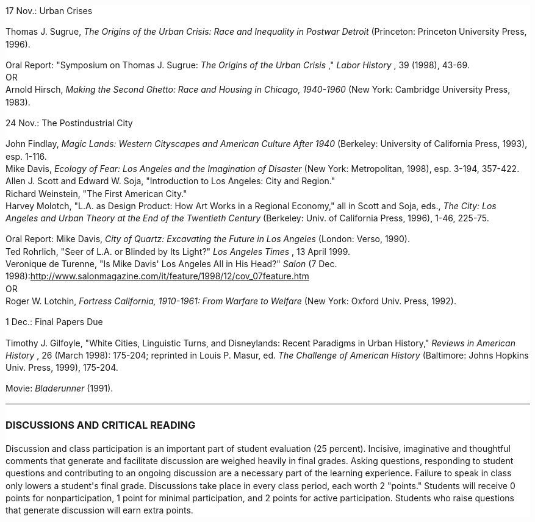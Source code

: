 17 Nov.: Urban Crises

Thomas J. Sugrue, _The Origins of the Urban Crisis: Race and Inequality in
Postwar Detroit_ (Princeton: Princeton University Press, 1996).

Oral Report: "Symposium on Thomas J. Sugrue: _The Origins of the Urban Crisis_
," _Labor History_ , 39 (1998), 43-69.  
OR  
Arnold Hirsch, _Making the Second Ghetto: Race and Housing in Chicago,
1940-1960_ (New York: Cambridge University Press, 1983).

24 Nov.: The Postindustrial City

John Findlay, _Magic Lands: Western Cityscapes and American Culture After
1940_ (Berkeley: University of California Press, 1993), esp. 1-116.  
Mike Davis, _Ecology of Fear: Los Angeles and the Imagination of Disaster_
(New York: Metropolitan, 1998), esp. 3-194, 357-422.  
Allen J. Scott and Edward W. Soja, "Introduction to Los Angeles: City and
Region."  
Richard Weinstein, "The First American City."  
Harvey Molotch, "L.A. as Design Product: How Art Works in a Regional Economy,"
all in Scott and Soja, eds., _The City: Los Angeles and Urban Theory at the
End of the Twentieth Century_ (Berkeley: Univ. of California Press, 1996),
1-46, 225-75.

Oral Report: Mike Davis, _City of Quartz: Excavating the Future in Los
Angeles_ (London: Verso, 1990).  
Ted Rohrlich, "Seer of L.A. or Blinded by Its Light?" _Los Angeles Times_ , 13
April 1999.  
Veronique de Turenne, "Is Mike Davis' Los Angeles All in His Head?" _Salon_ (7
Dec. 1998):http://www.salonmagazine.com/it/feature/1998/12/cov_07feature.htm  
OR  
Roger W. Lotchin, _Fortress California, 1910-1961: From Warfare to Welfare_
(New York: Oxford Univ. Press, 1992).

1 Dec.: Final Papers Due

Timothy J. Gilfoyle, "White Cities, Linguistic Turns, and Disneylands: Recent
Paradigms in Urban History," _Reviews in American History_ , 26 (March 1998):
175-204; reprinted in Louis P. Masur, ed. _The Challenge of American History_
(Baltimore: Johns Hopkins Univ. Press, 1999), 175-204.

Movie: _Bladerunner_ (1991).  
  
  

* * *

### **DISCUSSIONS AND CRITICAL READING**

Discussion and class participation is an important part of student evaluation
(25 percent). Incisive, imaginative and thoughtful comments that generate and
facilitate discussion are weighed heavily in final grades. Asking questions,
responding to student questions and contributing to an ongoing discussion are
a necessary part of the learning experience. Failure to speak in class only
lowers a student's final grade. Discussions take place in every class period,
each worth 2 "points." Students will receive 0 points for nonparticipation, 1
point for minimal participation, and 2 points for active participation.
Students who raise questions that generate discussion will earn extra points.
